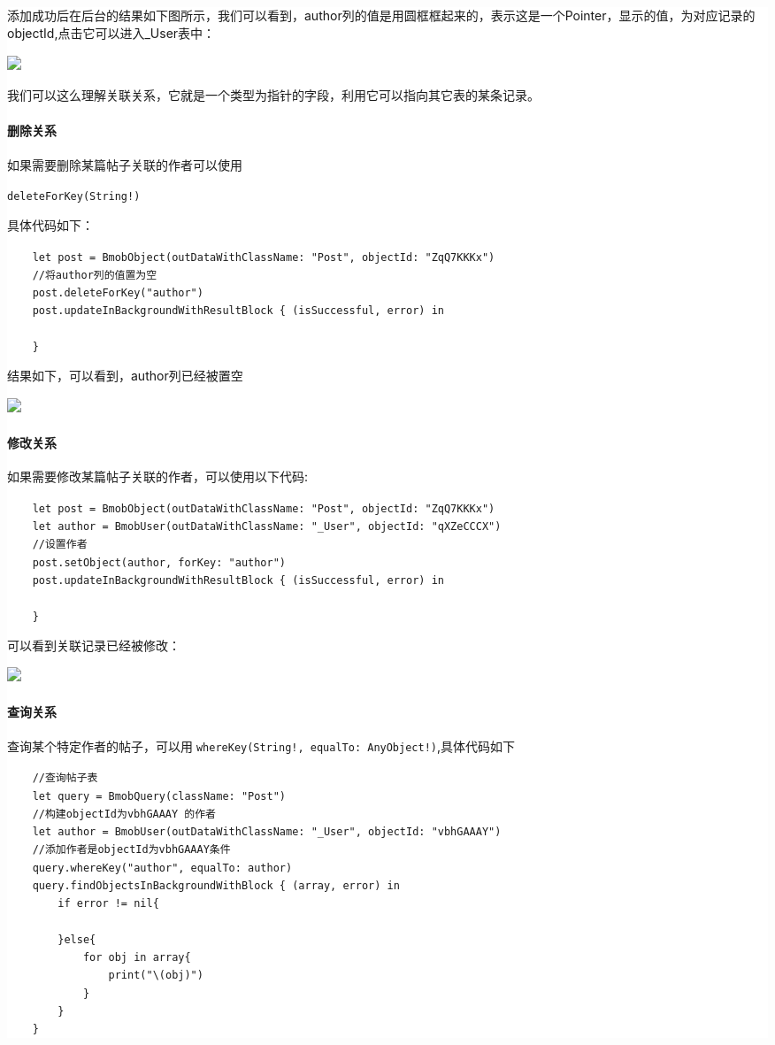添加成功后在后台的结果如下图所示，我们可以看到，author列的值是用圆框框起来的，表示这是一个Pointer，显示的值，为对应记录的objectId,点击它可以进入_User表中：

![](image/relationship_3.png)

我们可以这么理解关联关系，它就是一个类型为指针的字段，利用它可以指向其它表的某条记录。

#### 删除关系
如果需要删除某篇帖子关联的作者可以使用

```
deleteForKey(String!)
```
具体代码如下：

```
    let post = BmobObject(outDataWithClassName: "Post", objectId: "ZqQ7KKKx")
    //将author列的值置为空
    post.deleteForKey("author")
    post.updateInBackgroundWithResultBlock { (isSuccessful, error) in

    }
```

结果如下，可以看到，author列已经被置空

![](image/relationship_4.png)

#### 修改关系
如果需要修改某篇帖子关联的作者，可以使用以下代码:

```
    let post = BmobObject(outDataWithClassName: "Post", objectId: "ZqQ7KKKx")
    let author = BmobUser(outDataWithClassName: "_User", objectId: "qXZeCCCX")
    //设置作者
    post.setObject(author, forKey: "author")
    post.updateInBackgroundWithResultBlock { (isSuccessful, error) in

    }
```

可以看到关联记录已经被修改：

![](image/relationship_5.png)

#### 查询关系

查询某个特定作者的帖子，可以用 `whereKey(String!, equalTo: AnyObject!)`,具体代码如下

```
	//查询帖子表
    let query = BmobQuery(className: "Post")
    //构建objectId为vbhGAAAY 的作者
    let author = BmobUser(outDataWithClassName: "_User", objectId: "vbhGAAAY")
    //添加作者是objectId为vbhGAAAY条件
    query.whereKey("author", equalTo: author)
    query.findObjectsInBackgroundWithBlock { (array, error) in
        if error != nil{

        }else{
            for obj in array{
                print("\(obj)")
            }
        }
    }
```
